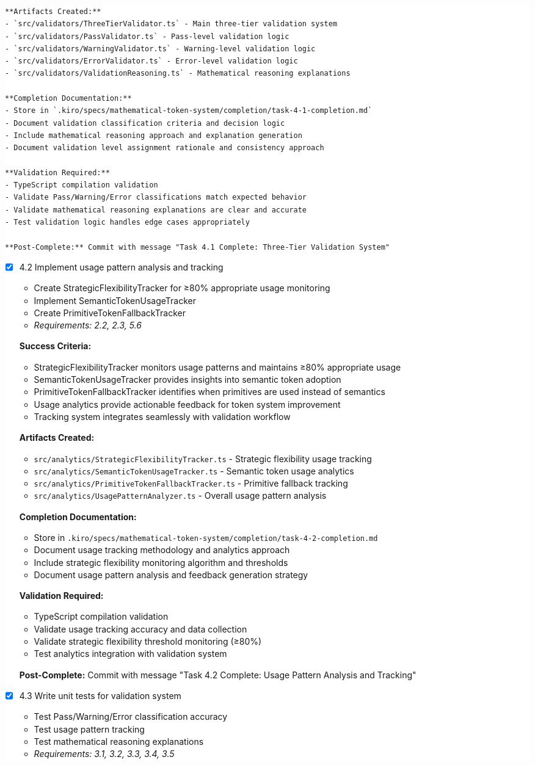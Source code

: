     **Artifacts Created:**
    - `src/validators/ThreeTierValidator.ts` - Main three-tier validation system
    - `src/validators/PassValidator.ts` - Pass-level validation logic
    - `src/validators/WarningValidator.ts` - Warning-level validation logic
    - `src/validators/ErrorValidator.ts` - Error-level validation logic
    - `src/validators/ValidationReasoning.ts` - Mathematical reasoning explanations
    
    **Completion Documentation:**
    - Store in `.kiro/specs/mathematical-token-system/completion/task-4-1-completion.md`
    - Document validation classification criteria and decision logic
    - Include mathematical reasoning approach and explanation generation
    - Document validation level assignment rationale and consistency approach
    
    **Validation Required:**
    - TypeScript compilation validation
    - Validate Pass/Warning/Error classifications match expected behavior
    - Validate mathematical reasoning explanations are clear and accurate
    - Test validation logic handles edge cases appropriately
    
    **Post-Complete:** Commit with message "Task 4.1 Complete: Three-Tier Validation System"
    
  - [x] 4.2 Implement usage pattern analysis and tracking
    - Create StrategicFlexibilityTracker for ≥80% appropriate usage monitoring
    - Implement SemanticTokenUsageTracker
    - Create PrimitiveTokenFallbackTracker
    - _Requirements: 2.2, 2.3, 5.6_
    
    **Success Criteria:**
    - StrategicFlexibilityTracker monitors usage patterns and maintains ≥80% appropriate usage
    - SemanticTokenUsageTracker provides insights into semantic token adoption
    - PrimitiveTokenFallbackTracker identifies when primitives are used instead of semantics
    - Usage analytics provide actionable feedback for token system improvement
    - Tracking system integrates seamlessly with validation workflow
    
    **Artifacts Created:**
    - `src/analytics/StrategicFlexibilityTracker.ts` - Strategic flexibility usage tracking
    - `src/analytics/SemanticTokenUsageTracker.ts` - Semantic token usage analytics
    - `src/analytics/PrimitiveTokenFallbackTracker.ts` - Primitive fallback tracking
    - `src/analytics/UsagePatternAnalyzer.ts` - Overall usage pattern analysis
    
    **Completion Documentation:**
    - Store in `.kiro/specs/mathematical-token-system/completion/task-4-2-completion.md`
    - Document usage tracking methodology and analytics approach
    - Include strategic flexibility monitoring algorithm and thresholds
    - Document usage pattern analysis and feedback generation strategy
    
    **Validation Required:**
    - TypeScript compilation validation
    - Validate usage tracking accuracy and data collection
    - Validate strategic flexibility threshold monitoring (≥80%)
    - Test analytics integration with validation system
    
    **Post-Complete:** Commit with message "Task 4.2 Complete: Usage Pattern Analysis and Tracking"
    
  - [x] 4.3 Write unit tests for validation system
    - Test Pass/Warning/Error classification accuracy
    - Test usage pattern tracking
    - Test mathematical reasoning explanations
    - _Requirements: 3.1, 3.2, 3.3, 3.4, 3.5_
    